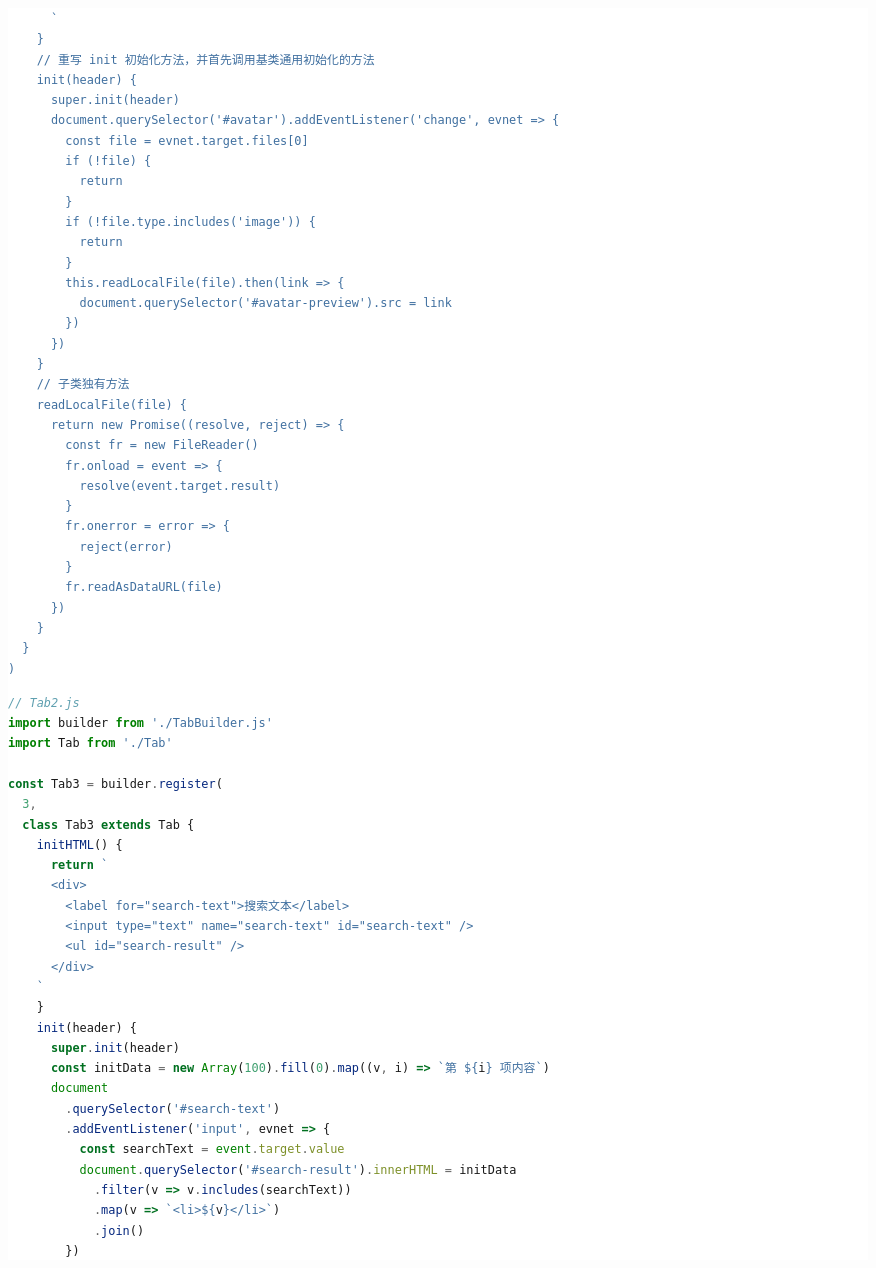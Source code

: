 ```js
      `
    }
    // 重写 init 初始化方法，并首先调用基类通用初始化的方法
    init(header) {
      super.init(header)
      document.querySelector('#avatar').addEventListener('change', evnet => {
        const file = evnet.target.files[0]
        if (!file) {
          return
        }
        if (!file.type.includes('image')) {
          return
        }
        this.readLocalFile(file).then(link => {
          document.querySelector('#avatar-preview').src = link
        })
      })
    }
    // 子类独有方法
    readLocalFile(file) {
      return new Promise((resolve, reject) => {
        const fr = new FileReader()
        fr.onload = event => {
          resolve(event.target.result)
        }
        fr.onerror = error => {
          reject(error)
        }
        fr.readAsDataURL(file)
      })
    }
  }
)
```

```js
// Tab2.js
import builder from './TabBuilder.js'
import Tab from './Tab'

const Tab3 = builder.register(
  3,
  class Tab3 extends Tab {
    initHTML() {
      return `
      <div>
        <label for="search-text">搜索文本</label>
        <input type="text" name="search-text" id="search-text" />
        <ul id="search-result" />
      </div>
    `
    }
    init(header) {
      super.init(header)
      const initData = new Array(100).fill(0).map((v, i) => `第 ${i} 项内容`)
      document
        .querySelector('#search-text')
        .addEventListener('input', evnet => {
          const searchText = event.target.value
          document.querySelector('#search-result').innerHTML = initData
            .filter(v => v.includes(searchText))
            .map(v => `<li>${v}</li>`)
            .join()
        })
```